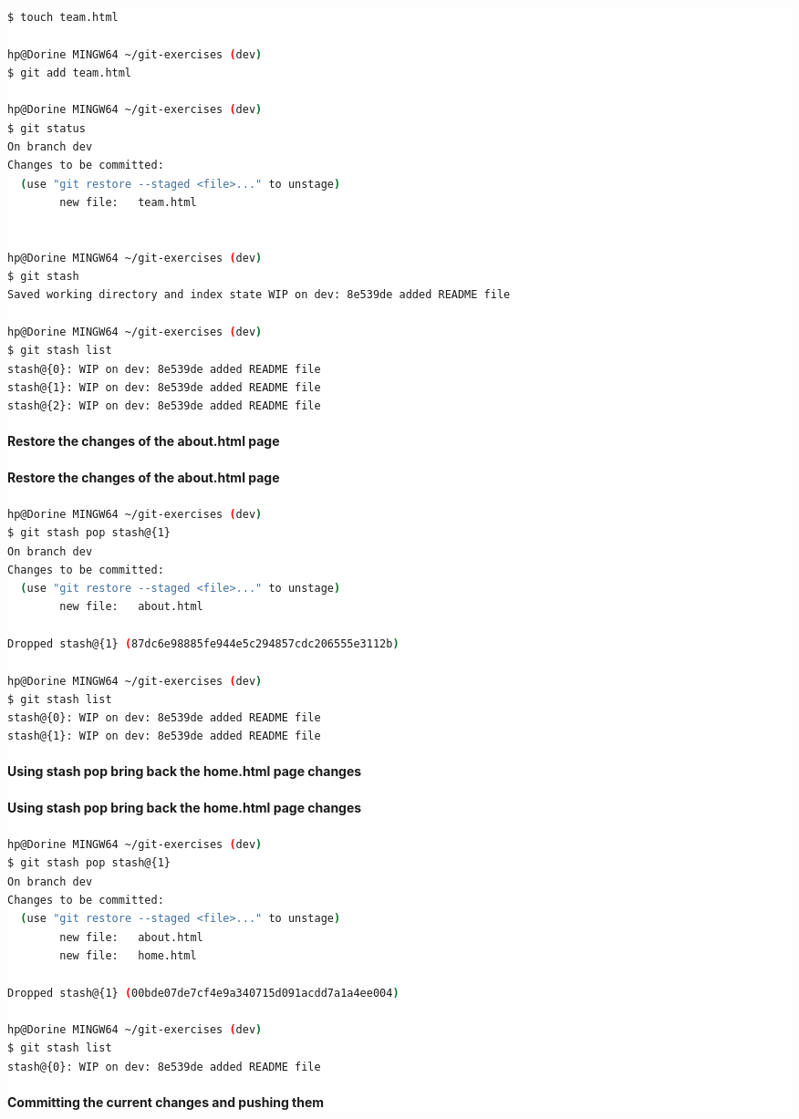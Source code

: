 ```bash
$ touch team.html

hp@Dorine MINGW64 ~/git-exercises (dev)       
$ git add team.html

hp@Dorine MINGW64 ~/git-exercises (dev)       
$ git status
On branch dev
Changes to be committed:
  (use "git restore --staged <file>..." to unstage)
        new file:   team.html


hp@Dorine MINGW64 ~/git-exercises (dev)       
$ git stash
Saved working directory and index state WIP on dev: 8e539de added README file

hp@Dorine MINGW64 ~/git-exercises (dev)       
$ git stash list
stash@{0}: WIP on dev: 8e539de added README file
stash@{1}: WIP on dev: 8e539de added README file
stash@{2}: WIP on dev: 8e539de added README file
```
#### Restore the changes of the about.html page
```bash
```
#### Restore the changes of the about.html page
```bash
hp@Dorine MINGW64 ~/git-exercises (dev)       
$ git stash pop stash@{1}
On branch dev
Changes to be committed:
  (use "git restore --staged <file>..." to unstage)
        new file:   about.html

Dropped stash@{1} (87dc6e98885fe944e5c294857cdc206555e3112b)

hp@Dorine MINGW64 ~/git-exercises (dev)       
$ git stash list
stash@{0}: WIP on dev: 8e539de added README file
stash@{1}: WIP on dev: 8e539de added README file
```
#### Using stash pop bring back the home.html page changes
```bash
```
#### Using stash pop bring back the home.html page changes
```bash
hp@Dorine MINGW64 ~/git-exercises (dev)       
$ git stash pop stash@{1}
On branch dev
Changes to be committed:
  (use "git restore --staged <file>..." to unstage)
        new file:   about.html
        new file:   home.html

Dropped stash@{1} (00bde07de7cf4e9a340715d091acdd7a1a4ee004)

hp@Dorine MINGW64 ~/git-exercises (dev)       
$ git stash list
stash@{0}: WIP on dev: 8e539de added README file
```
#### Committing the current changes and pushing them
```bash
```